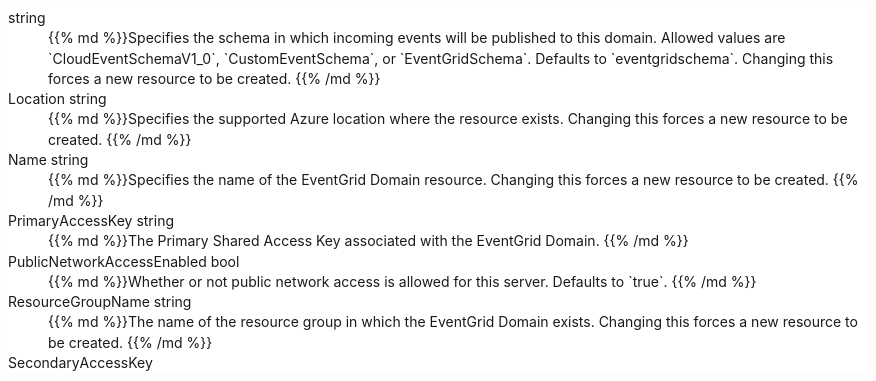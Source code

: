 </span>
        <span class="property-indicator"></span>
        <span class="property-type">string</span>
    </dt>
    <dd>{{% md %}}Specifies the schema in which incoming events will be published to this domain. Allowed values are `CloudEventSchemaV1_0`, `CustomEventSchema`, or `EventGridSchema`. Defaults to `eventgridschema`. Changing this forces a new resource to be created.
{{% /md %}}</dd><dt class="property-optional"
            title="Optional">
        <span id="state_location_csharp">
<a href="#state_location_csharp" style="color: inherit; text-decoration: inherit;">Location</a>
</span>
        <span class="property-indicator"></span>
        <span class="property-type">string</span>
    </dt>
    <dd>{{% md %}}Specifies the supported Azure location where the resource exists. Changing this forces a new resource to be created.
{{% /md %}}</dd><dt class="property-optional"
            title="Optional">
        <span id="state_name_csharp">
<a href="#state_name_csharp" style="color: inherit; text-decoration: inherit;">Name</a>
</span>
        <span class="property-indicator"></span>
        <span class="property-type">string</span>
    </dt>
    <dd>{{% md %}}Specifies the name of the EventGrid Domain resource. Changing this forces a new resource to be created.
{{% /md %}}</dd><dt class="property-optional"
            title="Optional">
        <span id="state_primaryaccesskey_csharp">
<a href="#state_primaryaccesskey_csharp" style="color: inherit; text-decoration: inherit;">Primary<wbr>Access<wbr>Key</a>
</span>
        <span class="property-indicator"></span>
        <span class="property-type">string</span>
    </dt>
    <dd>{{% md %}}The Primary Shared Access Key associated with the EventGrid Domain.
{{% /md %}}</dd><dt class="property-optional"
            title="Optional">
        <span id="state_publicnetworkaccessenabled_csharp">
<a href="#state_publicnetworkaccessenabled_csharp" style="color: inherit; text-decoration: inherit;">Public<wbr>Network<wbr>Access<wbr>Enabled</a>
</span>
        <span class="property-indicator"></span>
        <span class="property-type">bool</span>
    </dt>
    <dd>{{% md %}}Whether or not public network access is allowed for this server. Defaults to `true`.
{{% /md %}}</dd><dt class="property-optional"
            title="Optional">
        <span id="state_resourcegroupname_csharp">
<a href="#state_resourcegroupname_csharp" style="color: inherit; text-decoration: inherit;">Resource<wbr>Group<wbr>Name</a>
</span>
        <span class="property-indicator"></span>
        <span class="property-type">string</span>
    </dt>
    <dd>{{% md %}}The name of the resource group in which the EventGrid Domain exists. Changing this forces a new resource to be created.
{{% /md %}}</dd><dt class="property-optional"
            title="Optional">
        <span id="state_secondaryaccesskey_csharp">
<a href="#state_secondaryaccesskey_csharp" style="color: inherit; text-decoration: inherit;">Secondary<wbr>Access<wbr>Key</a>
</span>